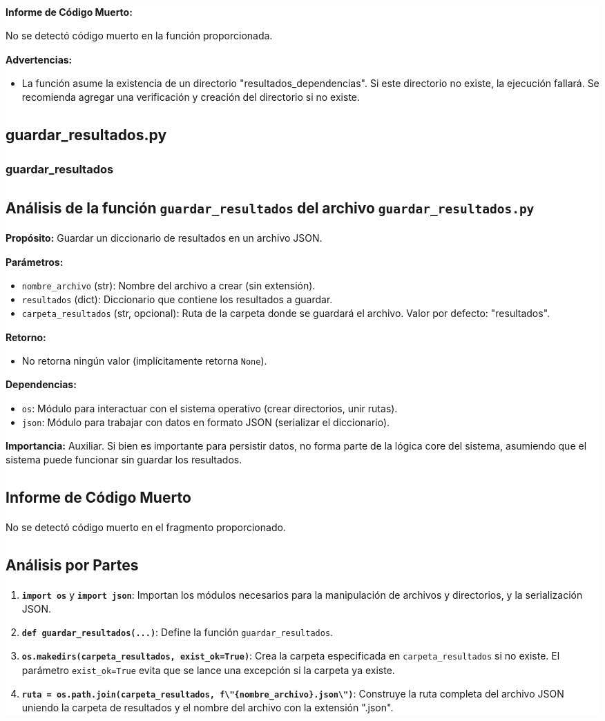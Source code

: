 
**Informe de Código Muerto:**

No se detectó código muerto en la función proporcionada.


**Advertencias:**

* La función asume la existencia de un directorio "resultados_dependencias". Si este directorio no existe, la ejecución fallará. Se recomienda agregar una verificación y creación del directorio si no existe.

## guardar_resultados.py
### guardar_resultados
## Análisis de la función `guardar_resultados` del archivo `guardar_resultados.py`

**Propósito:** Guardar un diccionario de resultados en un archivo JSON.

**Parámetros:**

* `nombre_archivo` (str): Nombre del archivo a crear (sin extensión).
* `resultados` (dict): Diccionario que contiene los resultados a guardar.
* `carpeta_resultados` (str, opcional):  Ruta de la carpeta donde se guardará el archivo. Valor por defecto: "resultados".

**Retorno:**

* No retorna ningún valor (implícitamente retorna `None`).

**Dependencias:**

* `os`:  Módulo para interactuar con el sistema operativo (crear directorios, unir rutas).
* `json`: Módulo para trabajar con datos en formato JSON (serializar el diccionario).

**Importancia:** Auxiliar.  Si bien es importante para persistir datos, no forma parte de la lógica core del sistema, asumiendo que el sistema puede funcionar sin guardar los resultados.


## Informe de Código Muerto

No se detectó código muerto en el fragmento proporcionado.


## Análisis por Partes

1. **`import os`** y **`import json`**: Importan los módulos necesarios para la manipulación de archivos y directorios, y la serialización JSON.

2. **`def guardar_resultados(...)`**: Define la función `guardar_resultados`.

3. **`os.makedirs(carpeta_resultados, exist_ok=True)`**: Crea la carpeta especificada en `carpeta_resultados` si no existe. El parámetro `exist_ok=True` evita que se lance una excepción si la carpeta ya existe.

4. **`ruta = os.path.join(carpeta_resultados, f\"{nombre_archivo}.json\")`**: Construye la ruta completa del archivo JSON uniendo la carpeta de resultados y el nombre del archivo con la extensión ".json".
